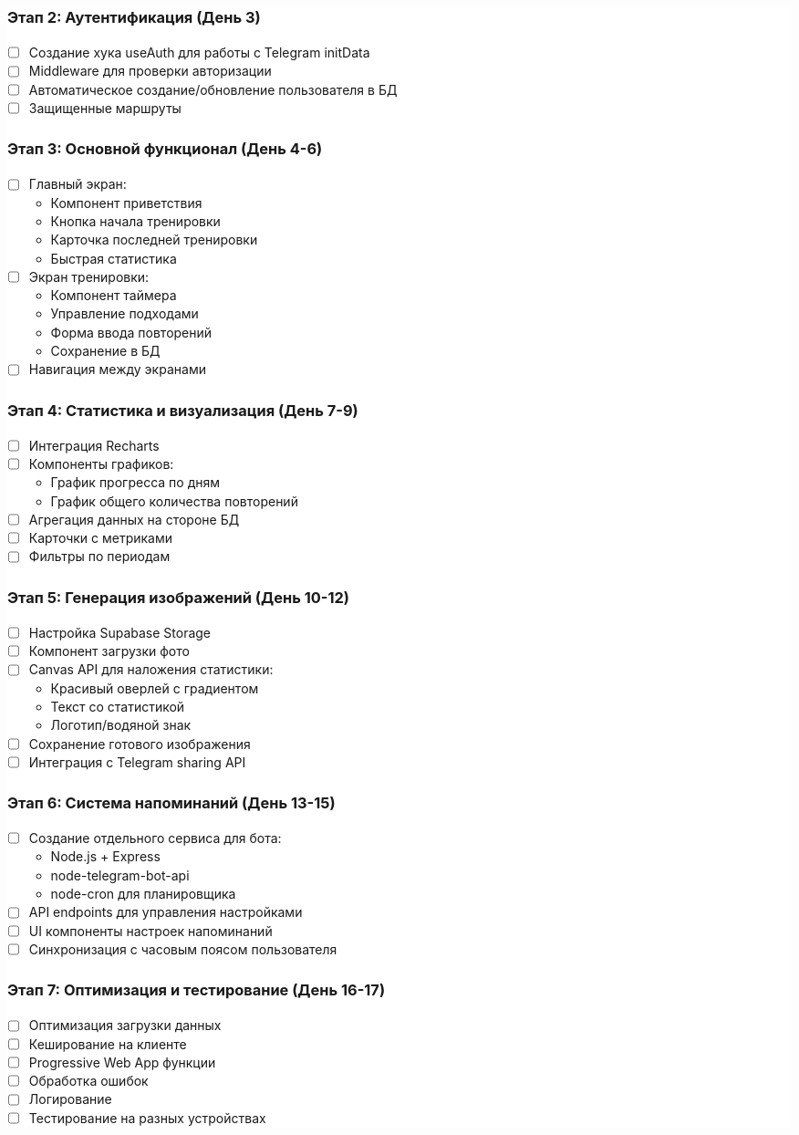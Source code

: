 ### Этап 2: Аутентификация (День 3)
- [ ] Создание хука useAuth для работы с Telegram initData
- [ ] Middleware для проверки авторизации
- [ ] Автоматическое создание/обновление пользователя в БД
- [ ] Защищенные маршруты

### Этап 3: Основной функционал (День 4-6)
- [ ] Главный экран:
  - Компонент приветствия
  - Кнопка начала тренировки
  - Карточка последней тренировки
  - Быстрая статистика
- [ ] Экран тренировки:
  - Компонент таймера
  - Управление подходами
  - Форма ввода повторений
  - Сохранение в БД
- [ ] Навигация между экранами

### Этап 4: Статистика и визуализация (День 7-9)
- [ ] Интеграция Recharts
- [ ] Компоненты графиков:
  - График прогресса по дням
  - График общего количества повторений
- [ ] Агрегация данных на стороне БД
- [ ] Карточки с метриками
- [ ] Фильтры по периодам

### Этап 5: Генерация изображений (День 10-12)
- [ ] Настройка Supabase Storage
- [ ] Компонент загрузки фото
- [ ] Canvas API для наложения статистики:
  - Красивый оверлей с градиентом
  - Текст со статистикой
  - Логотип/водяной знак
- [ ] Сохранение готового изображения
- [ ] Интеграция с Telegram sharing API

### Этап 6: Система напоминаний (День 13-15)
- [ ] Создание отдельного сервиса для бота:
  - Node.js + Express
  - node-telegram-bot-api
  - node-cron для планировщика
- [ ] API endpoints для управления настройками
- [ ] UI компоненты настроек напоминаний
- [ ] Синхронизация с часовым поясом пользователя

### Этап 7: Оптимизация и тестирование (День 16-17)
- [ ] Оптимизация загрузки данных
- [ ] Кеширование на клиенте
- [ ] Progressive Web App функции
- [ ] Обработка ошибок
- [ ] Логирование
- [ ] Тестирование на разных устройствах
